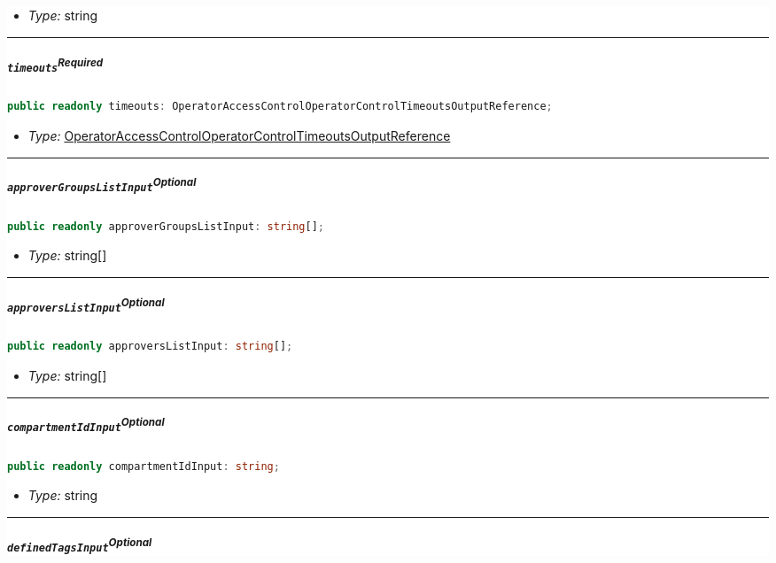 - *Type:* string

---

##### `timeouts`<sup>Required</sup> <a name="timeouts" id="rhizo-co-terraform-provider-oci.operatorAccessControlOperatorControl.OperatorAccessControlOperatorControl.property.timeouts"></a>

```typescript
public readonly timeouts: OperatorAccessControlOperatorControlTimeoutsOutputReference;
```

- *Type:* <a href="#rhizo-co-terraform-provider-oci.operatorAccessControlOperatorControl.OperatorAccessControlOperatorControlTimeoutsOutputReference">OperatorAccessControlOperatorControlTimeoutsOutputReference</a>

---

##### `approverGroupsListInput`<sup>Optional</sup> <a name="approverGroupsListInput" id="rhizo-co-terraform-provider-oci.operatorAccessControlOperatorControl.OperatorAccessControlOperatorControl.property.approverGroupsListInput"></a>

```typescript
public readonly approverGroupsListInput: string[];
```

- *Type:* string[]

---

##### `approversListInput`<sup>Optional</sup> <a name="approversListInput" id="rhizo-co-terraform-provider-oci.operatorAccessControlOperatorControl.OperatorAccessControlOperatorControl.property.approversListInput"></a>

```typescript
public readonly approversListInput: string[];
```

- *Type:* string[]

---

##### `compartmentIdInput`<sup>Optional</sup> <a name="compartmentIdInput" id="rhizo-co-terraform-provider-oci.operatorAccessControlOperatorControl.OperatorAccessControlOperatorControl.property.compartmentIdInput"></a>

```typescript
public readonly compartmentIdInput: string;
```

- *Type:* string

---

##### `definedTagsInput`<sup>Optional</sup> <a name="definedTagsInput" id="rhizo-co-terraform-provider-oci.operatorAccessControlOperatorControl.OperatorAccessControlOperatorControl.property.definedTagsInput"></a>
